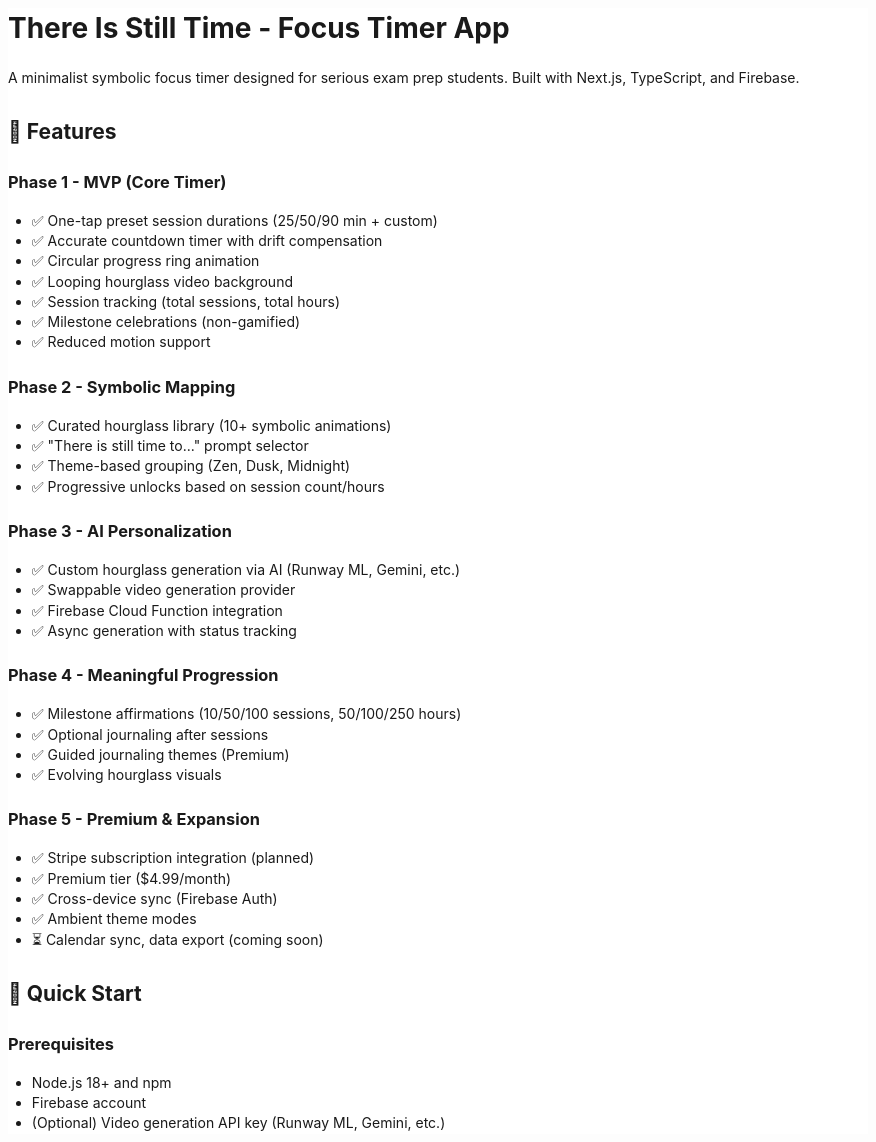 # There Is Still Time - Focus Timer App

A minimalist symbolic focus timer designed for serious exam prep students. Built with Next.js, TypeScript, and Firebase.

## 🌟 Features

### Phase 1 - MVP (Core Timer)
- ✅ One-tap preset session durations (25/50/90 min + custom)
- ✅ Accurate countdown timer with drift compensation
- ✅ Circular progress ring animation
- ✅ Looping hourglass video background
- ✅ Session tracking (total sessions, total hours)
- ✅ Milestone celebrations (non-gamified)
- ✅ Reduced motion support

### Phase 2 - Symbolic Mapping
- ✅ Curated hourglass library (10+ symbolic animations)
- ✅ "There is still time to..." prompt selector
- ✅ Theme-based grouping (Zen, Dusk, Midnight)
- ✅ Progressive unlocks based on session count/hours

### Phase 3 - AI Personalization
- ✅ Custom hourglass generation via AI (Runway ML, Gemini, etc.)
- ✅ Swappable video generation provider
- ✅ Firebase Cloud Function integration
- ✅ Async generation with status tracking

### Phase 4 - Meaningful Progression
- ✅ Milestone affirmations (10/50/100 sessions, 50/100/250 hours)
- ✅ Optional journaling after sessions
- ✅ Guided journaling themes (Premium)
- ✅ Evolving hourglass visuals

### Phase 5 - Premium & Expansion
- ✅ Stripe subscription integration (planned)
- ✅ Premium tier ($4.99/month)
- ✅ Cross-device sync (Firebase Auth)
- ✅ Ambient theme modes
- ⏳ Calendar sync, data export (coming soon)

## 🚀 Quick Start

### Prerequisites

- Node.js 18+ and npm
- Firebase account
- (Optional) Video generation API key (Runway ML, Gemini, etc.)
